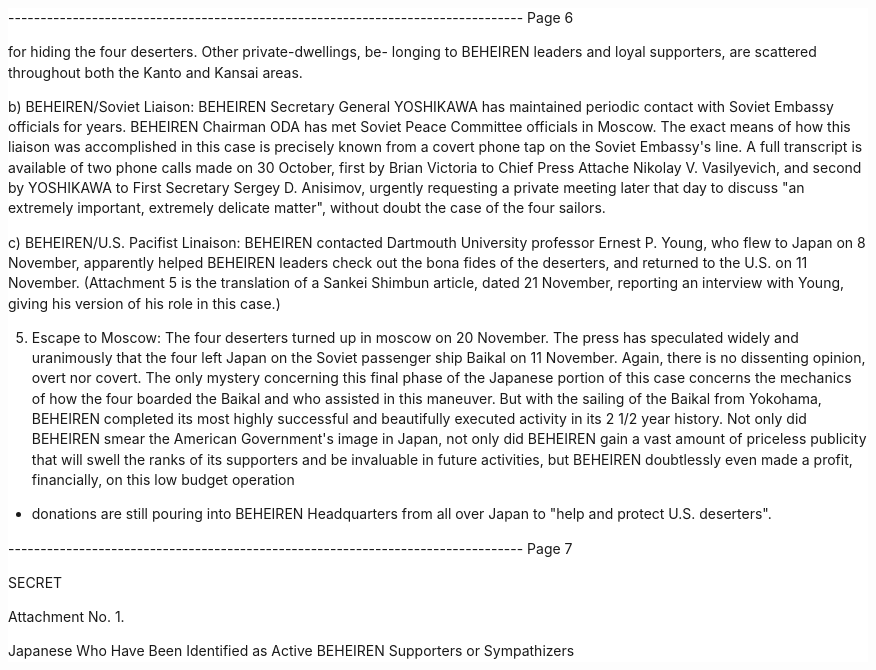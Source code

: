 
-------------------------------------------------------------------------------- Page 6

for hiding the four deserters. Other private-dwellings, be-
longing to BEHEIREN leaders and loyal supporters, are scattered
throughout both the Kanto and Kansai areas.

b) BEHEIREN/Soviet Liaison: BEHEIREN Secretary General
YOSHIKAWA has maintained periodic contact with Soviet Embassy
officials for years. BEHEIREN Chairman ODA has met Soviet
Peace Committee officials in Moscow. The exact means of how
this liaison was accomplished in this case is precisely known
from a covert phone tap on the Soviet Embassy's line. A full
transcript is available of two phone calls made on 30 October,
first by Brian Victoria to Chief Press Attache Nikolay V.
Vasilyevich, and second by YOSHIKAWA to First Secretary
Sergey D. Anisimov, urgently requesting a private meeting
later that day to discuss "an extremely important, extremely
delicate matter", without doubt the case of the four sailors.

c) BEHEIREN/U.S. Pacifist Linaison: BEHEIREN contacted
Dartmouth University professor Ernest P. Young, who flew to
Japan on 8 November, apparently helped BEHEIREN leaders check
out the bona fides of the deserters, and returned to the U.S.
on 11 November. (Attachment 5 is the translation of a Sankei
Shimbun article, dated 21 November, reporting an interview
with Young, giving his version of his role in this case.)

5. Escape to Moscow: The four deserters turned up in
   moscow on 20 November. The press has speculated widely and
   uranimously that the four left Japan on the Soviet passenger
   ship Baikal on 11 November. Again, there is no dissenting
   opinion, overt nor covert. The only mystery concerning this
   final phase of the Japanese portion of this case concerns the
   mechanics of how the four boarded the Baikal and who assisted
   in this maneuver. But with the sailing of the Baikal from
   Yokohama, BEHEIREN completed its most highly successful and
   beautifully executed activity in its 2 1/2 year history. Not
   only did BEHEIREN smear the American Government's image in
   Japan, not only did BEHEIREN gain a vast amount of priceless
   publicity that will swell the ranks of its supporters and be
   invaluable in future activities, but BEHEIREN doubtlessly
   even made a profit, financially, on this low budget operation
- donations are still pouring into BEHEIREN Headquarters from
  all over Japan to "help and protect U.S. deserters".


-------------------------------------------------------------------------------- Page 7

SECRET

Attachment No. 1.

Japanese Who Have Been Identified as
Active BEHEIREN Supporters or Sympathizers
